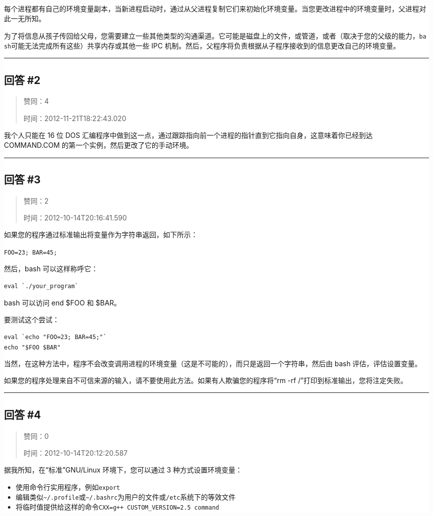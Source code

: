 每个进程都有自己的环境变量副本，当新进程启动时，通过从父进程复制它们来初始化环境变量。当您更改进程中的环境变量时，父进程对此一无所知。

为了将信息从孩子传回给父母，您需要建立一些其他类型的沟通渠道。它可能是磁盘上的文件，或管道，或者（取决于您的父级的能力，`bash`可能无法完成所有这些）共享内存或其他一些 IPC 机制。然后，父程序将负责根据从子程序接收到的信息更改自己的环境变量。

* * *

## 回答 #2

> 赞同：4
> 
> 时间：2012-11-21T18:22:43.020

我个人只能在 16 位 DOS 汇编程序中做到这一点，通过跟踪指向前一个进程的指针直到它指向自身，这意味着你已经到达 COMMAND.COM 的第一个实例，然后更改了它的手动环境。

* * *

## 回答 #3

> 赞同：2
> 
> 时间：2012-10-14T20:16:41.590

如果您的程序通过标准输出将变量作为字符串返回，如下所示：

```
FOO=23; BAR=45; 
```

然后，bash 可以这样称呼它：

```
eval `./your_program` 
```

bash 可以访问 end $FOO 和 $BAR。

要测试这个尝试：

```
eval `echo "FOO=23; BAR=45;"`
echo "$FOO $BAR" 
```

当然，在这种方法中，程序不会改变调用进程的环境变量（这是不可能的），而只是返回一个字符串，然后由 bash 评估，评估设置变量。

如果您的程序处理来自不可信来源的输入，请不要使用此方法。如果有人欺骗您的程序将“rm -rf /”打印到标准输出，您将注定失败。

* * *

## 回答 #4

> 赞同：0
> 
> 时间：2012-10-14T20:12:20.587

据我所知，在“标准”GNU/Linux 环境下，您可以通过 3 种方式设置环境变量：

*   使用命令行实用程序，例如`export`
*   编辑类似`~/.profile`或`~/.bashrc`为用户的文件或`/etc`系统下的等效文件
*   将临时值提供给这样的命令`CXX=g++ CUSTOM_VERSION=2.5 command`
